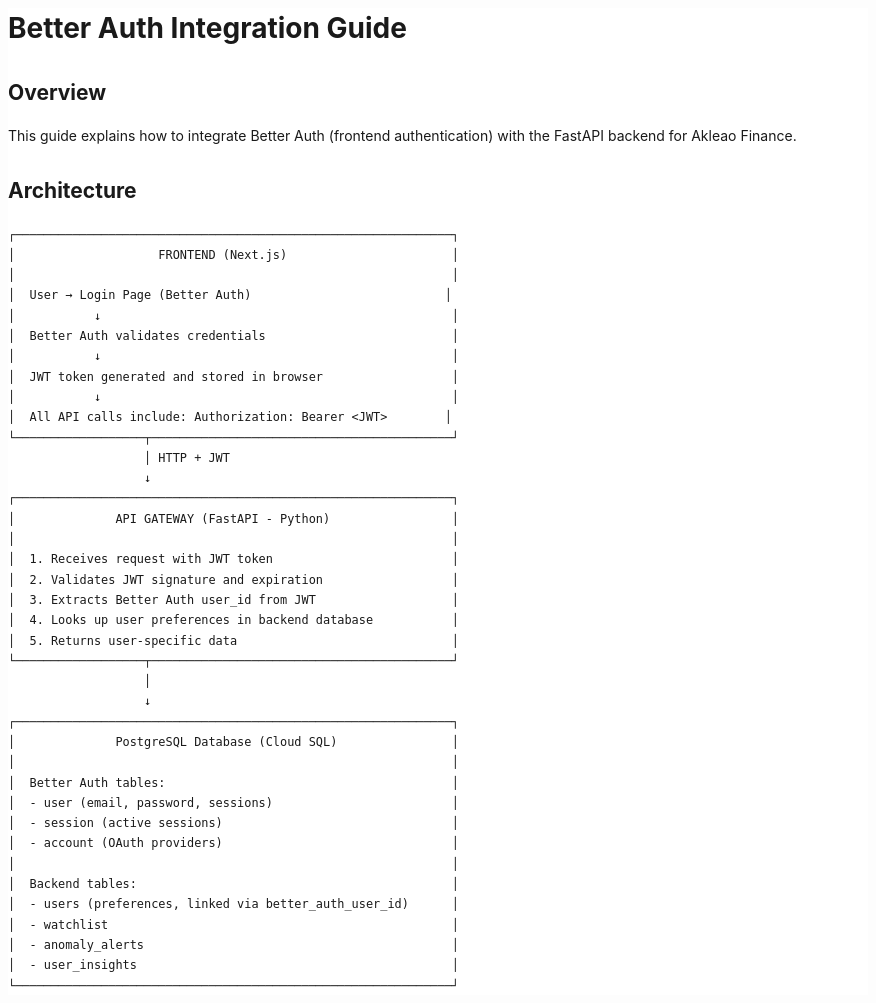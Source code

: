 # Better Auth Integration Guide

## Overview

This guide explains how to integrate Better Auth (frontend authentication) with the FastAPI backend for Akleao Finance.

## Architecture

```
┌─────────────────────────────────────────────────────────────┐
│                    FRONTEND (Next.js)                       │
│                                                             │
│  User → Login Page (Better Auth)                           │
│           ↓                                                 │
│  Better Auth validates credentials                          │
│           ↓                                                 │
│  JWT token generated and stored in browser                  │
│           ↓                                                 │
│  All API calls include: Authorization: Bearer <JWT>        │
└──────────────────┬──────────────────────────────────────────┘
                   │ HTTP + JWT
                   ↓
┌─────────────────────────────────────────────────────────────┐
│              API GATEWAY (FastAPI - Python)                 │
│                                                             │
│  1. Receives request with JWT token                         │
│  2. Validates JWT signature and expiration                  │
│  3. Extracts Better Auth user_id from JWT                   │
│  4. Looks up user preferences in backend database           │
│  5. Returns user-specific data                              │
└──────────────────┬──────────────────────────────────────────┘
                   │
                   ↓
┌─────────────────────────────────────────────────────────────┐
│              PostgreSQL Database (Cloud SQL)                │
│                                                             │
│  Better Auth tables:                                        │
│  - user (email, password, sessions)                         │
│  - session (active sessions)                                │
│  - account (OAuth providers)                                │
│                                                             │
│  Backend tables:                                            │
│  - users (preferences, linked via better_auth_user_id)      │
│  - watchlist                                                │
│  - anomaly_alerts                                           │
│  - user_insights                                            │
└─────────────────────────────────────────────────────────────┘
```
